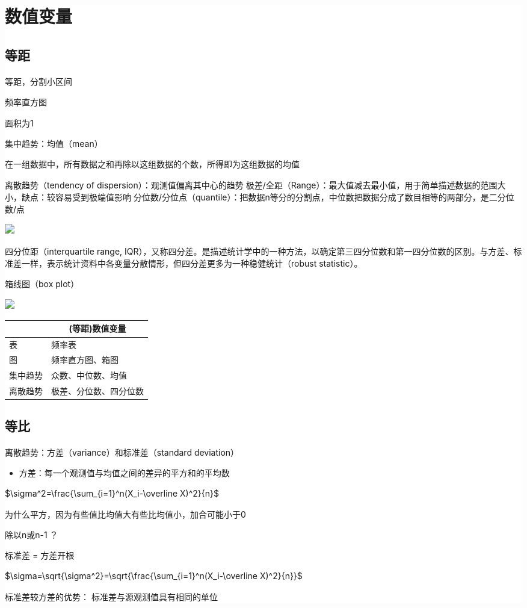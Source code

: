 # 数值变量
## 等距
等距，分割小区间

频率直方图

面积为1

集中趋势：均值（mean）

在一组数据中，所有数据之和再除以这组数据的个数，所得即为这组数据的均值

离散趋势（tendency of dispersion）：观测值偏离其中心的趋势
极差/全距（Range）：最大值减去最小值，用于简单描述数据的范围大小，缺点：较容易受到极端值影响
分位数/分位点（quantile）：把数据n等分的分割点，中位数把数据分成了数目相等的两部分，是二分位数/点

![](https://gitee.com/caijingquan/imagebed/raw/master/20210507231232.png)


四分位距（interquartile range, IQR），又称四分差。是描述统计学中的一种方法，以确定第三四分位数和第一四分位数的区别。与方差、标准差一样，表示统计资料中各变量分散情形，但四分差更多为一种稳健统计（robust statistic）。

箱线图（box plot）

![](https://gitee.com/caijingquan/imagebed/raw/master/20210507231903.png)


 |          | (等距)数值变量         |
 | -------- | ---------------------- |
 | 表       | 频率表                 |
 | 图       | 频率直方图、箱图       |
 | 集中趋势 | 众数、中位数、均值     |
 | 离散趋势 | 极差、分位数、四分位数 |

## 等比

离散趋势：方差（variance）和标准差（standard deviation）
+ 方差：每一个观测值与均值之间的差异的平方和的平均数


$\sigma^2=\frac{\sum_{i=1}^n(X_i-\overline X)^2}{n}$	

为什么平方，因为有些值比均值大有些比均值小，加合可能小于0

除以n或n-1 ？

标准差 = 方差开根

$\sigma=\sqrt{\sigma^2}=\sqrt{\frac{\sum_{i=1}^n(X_i-\overline X)^2}{n}}$

标准差较方差的优势：
标准差与源观测值具有相同的单位
